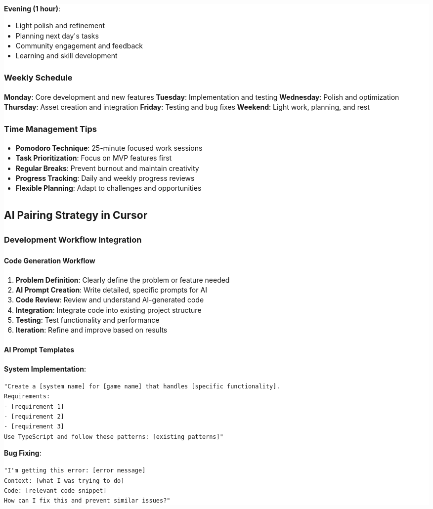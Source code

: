 **Evening (1 hour)**:
- Light polish and refinement
- Planning next day's tasks
- Community engagement and feedback
- Learning and skill development

### Weekly Schedule
**Monday**: Core development and new features
**Tuesday**: Implementation and testing
**Wednesday**: Polish and optimization
**Thursday**: Asset creation and integration
**Friday**: Testing and bug fixes
**Weekend**: Light work, planning, and rest

### Time Management Tips
- **Pomodoro Technique**: 25-minute focused work sessions
- **Task Prioritization**: Focus on MVP features first
- **Regular Breaks**: Prevent burnout and maintain creativity
- **Progress Tracking**: Daily and weekly progress reviews
- **Flexible Planning**: Adapt to challenges and opportunities

## AI Pairing Strategy in Cursor

### Development Workflow Integration

#### Code Generation Workflow
1. **Problem Definition**: Clearly define the problem or feature needed
2. **AI Prompt Creation**: Write detailed, specific prompts for AI
3. **Code Review**: Review and understand AI-generated code
4. **Integration**: Integrate code into existing project structure
5. **Testing**: Test functionality and performance
6. **Iteration**: Refine and improve based on results

#### AI Prompt Templates
**System Implementation**:
```
"Create a [system name] for [game name] that handles [specific functionality]. 
Requirements:
- [requirement 1]
- [requirement 2]
- [requirement 3]
Use TypeScript and follow these patterns: [existing patterns]"
```

**Bug Fixing**:
```
"I'm getting this error: [error message]
Context: [what I was trying to do]
Code: [relevant code snippet]
How can I fix this and prevent similar issues?"
```
